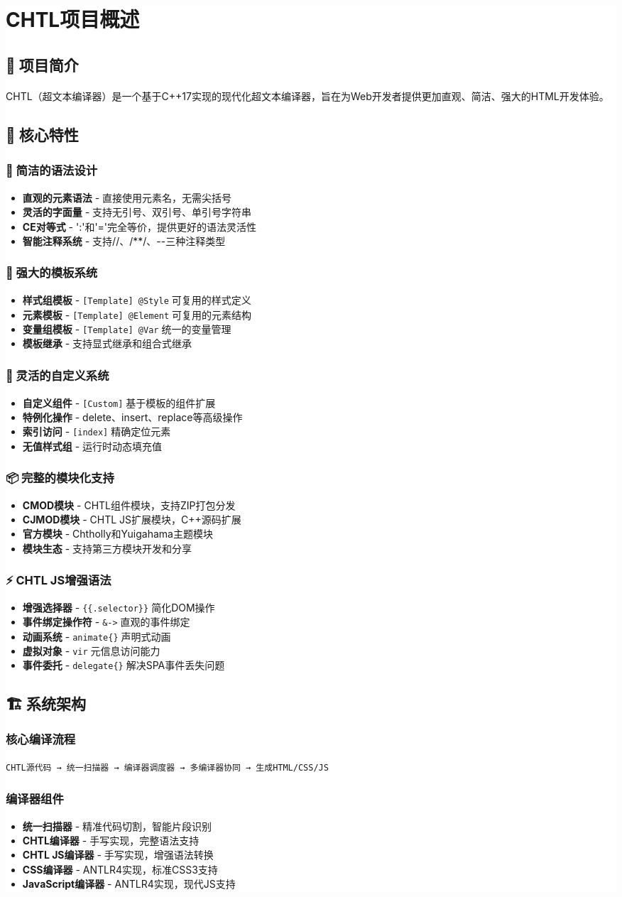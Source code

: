 # CHTL项目概述

## 🎯 项目简介

CHTL（超文本编译器）是一个基于C++17实现的现代化超文本编译器，旨在为Web开发者提供更加直观、简洁、强大的HTML开发体验。

## 🌟 核心特性

### 📝 简洁的语法设计
- **直观的元素语法** - 直接使用元素名，无需尖括号
- **灵活的字面量** - 支持无引号、双引号、单引号字符串
- **CE对等式** - ':'和'='完全等价，提供更好的语法灵活性
- **智能注释系统** - 支持//、/**/、--三种注释类型

### 🎨 强大的模板系统
- **样式组模板** - `[Template] @Style` 可复用的样式定义
- **元素模板** - `[Template] @Element` 可复用的元素结构
- **变量组模板** - `[Template] @Var` 统一的变量管理
- **模板继承** - 支持显式继承和组合式继承

### 🔧 灵活的自定义系统
- **自定义组件** - `[Custom]` 基于模板的组件扩展
- **特例化操作** - delete、insert、replace等高级操作
- **索引访问** - `[index]` 精确定位元素
- **无值样式组** - 运行时动态填充值

### 📦 完整的模块化支持
- **CMOD模块** - CHTL组件模块，支持ZIP打包分发
- **CJMOD模块** - CHTL JS扩展模块，C++源码扩展
- **官方模块** - Chtholly和Yuigahama主题模块
- **模块生态** - 支持第三方模块开发和分享

### ⚡ CHTL JS增强语法
- **增强选择器** - `{{.selector}}` 简化DOM操作
- **事件绑定操作符** - `&->` 直观的事件绑定
- **动画系统** - `animate{}` 声明式动画
- **虚拟对象** - `vir` 元信息访问能力
- **事件委托** - `delegate{}` 解决SPA事件丢失问题

## 🏗️ 系统架构

### 核心编译流程
```
CHTL源代码 → 统一扫描器 → 编译器调度器 → 多编译器协同 → 生成HTML/CSS/JS
```

### 编译器组件
- **统一扫描器** - 精准代码切割，智能片段识别
- **CHTL编译器** - 手写实现，完整语法支持
- **CHTL JS编译器** - 手写实现，增强语法转换
- **CSS编译器** - ANTLR4实现，标准CSS3支持
- **JavaScript编译器** - ANTLR4实现，现代JS支持
